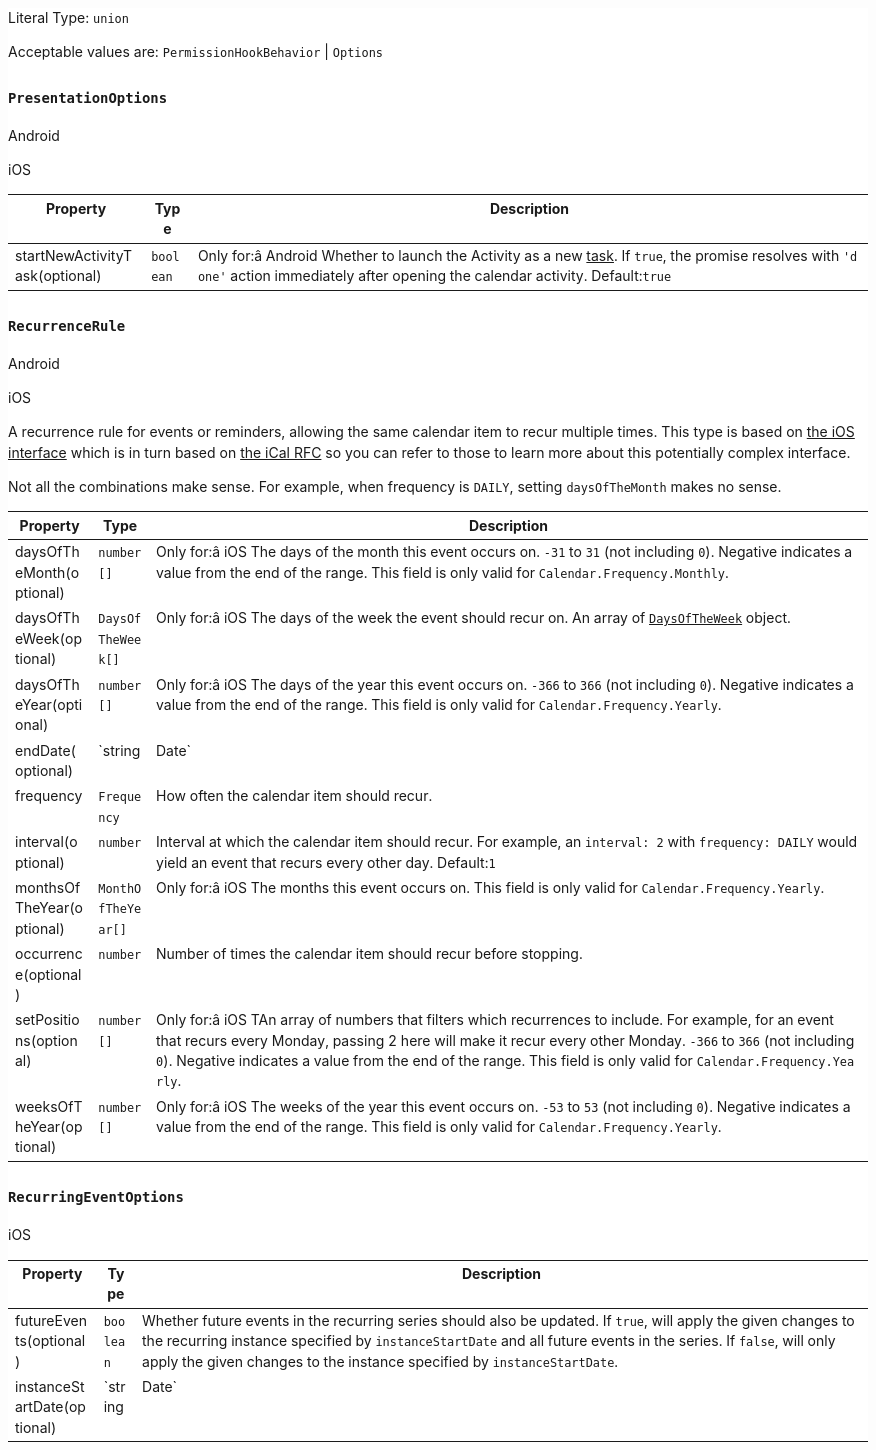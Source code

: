 Literal Type: `union`

Acceptable values are: `PermissionHookBehavior` | `Options`

### `PresentationOptions`

Android

iOS

| Property | Type | Description |
| --- | --- | --- |
| startNewActivityTask(optional) | `boolean` | Only for:â Android  Whether to launch the Activity as a new [task](https://developer.android.com/reference/android/content/Intent#FLAG_ACTIVITY_NEW_TASK). If `true`, the promise resolves with `'done'` action immediately after opening the calendar activity.  Default:`true` |

### `RecurrenceRule`

Android

iOS

A recurrence rule for events or reminders, allowing the same calendar item to recur multiple times.
This type is based on [the iOS interface](https://developer.apple.com/documentation/eventkit/ekrecurrencerule/1507320-initrecurrencewithfrequency)
which is in turn based on [the iCal RFC](https://tools.ietf.org/html/rfc5545#section-3.8.5.3)
so you can refer to those to learn more about this potentially complex interface.

Not all the combinations make sense. For example, when frequency is `DAILY`, setting `daysOfTheMonth` makes no sense.

| Property | Type | Description |
| --- | --- | --- |
| daysOfTheMonth(optional) | `number[]` | Only for:â iOS  The days of the month this event occurs on. `-31` to `31` (not including `0`). Negative indicates a value from the end of the range. This field is only valid for `Calendar.Frequency.Monthly`. |
| daysOfTheWeek(optional) | `DaysOfTheWeek[]` | Only for:â iOS  The days of the week the event should recur on. An array of [`DaysOfTheWeek`](#daysoftheweek) object. |
| daysOfTheYear(optional) | `number[]` | Only for:â iOS  The days of the year this event occurs on. `-366` to `366` (not including `0`). Negative indicates a value from the end of the range. This field is only valid for `Calendar.Frequency.Yearly`. |
| endDate(optional) | `string | Date` | Date on which the calendar item should stop recurring; overrides `occurrence` if both are specified. |
| frequency | `Frequency` | How often the calendar item should recur. |
| interval(optional) | `number` | Interval at which the calendar item should recur. For example, an `interval: 2` with `frequency: DAILY` would yield an event that recurs every other day.  Default:`1` |
| monthsOfTheYear(optional) | `MonthOfTheYear[]` | Only for:â iOS  The months this event occurs on. This field is only valid for `Calendar.Frequency.Yearly`. |
| occurrence(optional) | `number` | Number of times the calendar item should recur before stopping. |
| setPositions(optional) | `number[]` | Only for:â iOS  TAn array of numbers that filters which recurrences to include. For example, for an event that recurs every Monday, passing 2 here will make it recur every other Monday. `-366` to `366` (not including `0`). Negative indicates a value from the end of the range. This field is only valid for `Calendar.Frequency.Yearly`. |
| weeksOfTheYear(optional) | `number[]` | Only for:â iOS  The weeks of the year this event occurs on. `-53` to `53` (not including `0`). Negative indicates a value from the end of the range. This field is only valid for `Calendar.Frequency.Yearly`. |

### `RecurringEventOptions`

iOS

| Property | Type | Description |
| --- | --- | --- |
| futureEvents(optional) | `boolean` | Whether future events in the recurring series should also be updated. If `true`, will apply the given changes to the recurring instance specified by `instanceStartDate` and all future events in the series. If `false`, will only apply the given changes to the instance specified by `instanceStartDate`. |
| instanceStartDate(optional) | `string | Date` | Date object representing the start time of the desired instance, if looking for a single instance of a recurring event. If this is not provided and id represents a recurring event, the first instance of that event will be returned by default. |
